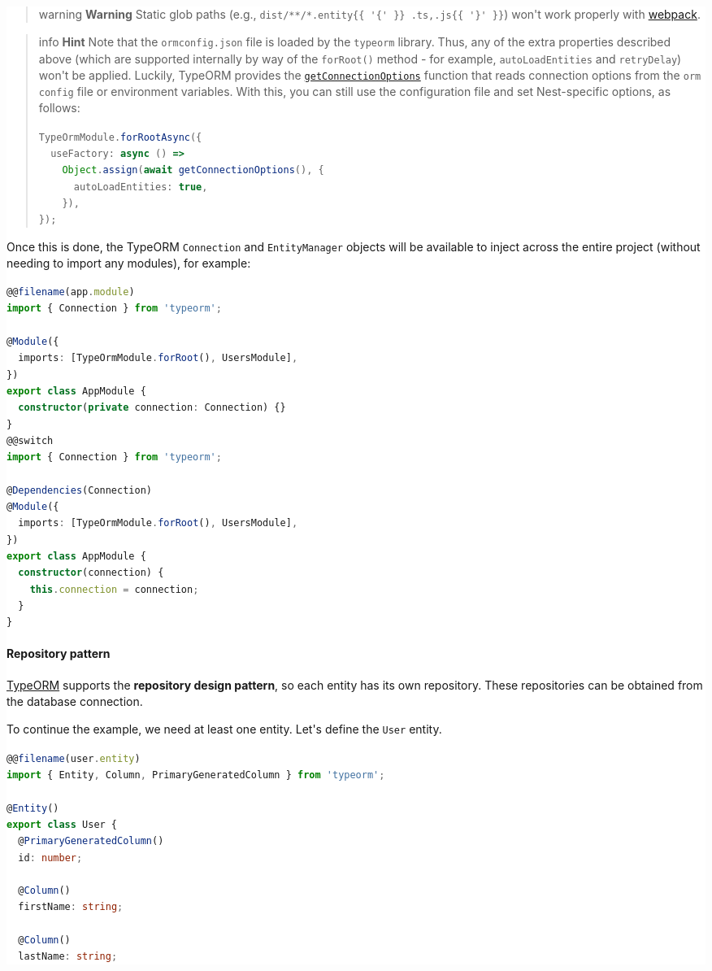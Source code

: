 > warning **Warning** Static glob paths (e.g., `dist/**/*.entity{{ '{' }} .ts,.js{{ '}' }}`) won't work properly with [webpack](https://webpack.js.org/).

> info **Hint** Note that the `ormconfig.json` file is loaded by the `typeorm` library. Thus, any of the extra properties described above (which are supported internally by way of the `forRoot()` method - for example, `autoLoadEntities` and `retryDelay`) won't be applied. Luckily, TypeORM provides the [`getConnectionOptions`](https://typeorm.io/#/using-ormconfig/overriding-options-defined-in-ormconfig) function that reads connection options from the `ormconfig` file or environment variables. With this, you can still use the configuration file and set Nest-specific options, as follows:
>
> ```typescript
> TypeOrmModule.forRootAsync({
>   useFactory: async () =>
>     Object.assign(await getConnectionOptions(), {
>       autoLoadEntities: true,
>     }),
> });
> ```

Once this is done, the TypeORM `Connection` and `EntityManager` objects will be available to inject across the entire project (without needing to import any modules), for example:

```typescript
@@filename(app.module)
import { Connection } from 'typeorm';

@Module({
  imports: [TypeOrmModule.forRoot(), UsersModule],
})
export class AppModule {
  constructor(private connection: Connection) {}
}
@@switch
import { Connection } from 'typeorm';

@Dependencies(Connection)
@Module({
  imports: [TypeOrmModule.forRoot(), UsersModule],
})
export class AppModule {
  constructor(connection) {
    this.connection = connection;
  }
}
```

#### Repository pattern

[TypeORM](https://github.com/typeorm/typeorm) supports the **repository design pattern**, so each entity has its own repository. These repositories can be obtained from the database connection.

To continue the example, we need at least one entity. Let's define the `User` entity.

```typescript
@@filename(user.entity)
import { Entity, Column, PrimaryGeneratedColumn } from 'typeorm';

@Entity()
export class User {
  @PrimaryGeneratedColumn()
  id: number;

  @Column()
  firstName: string;

  @Column()
  lastName: string;
```